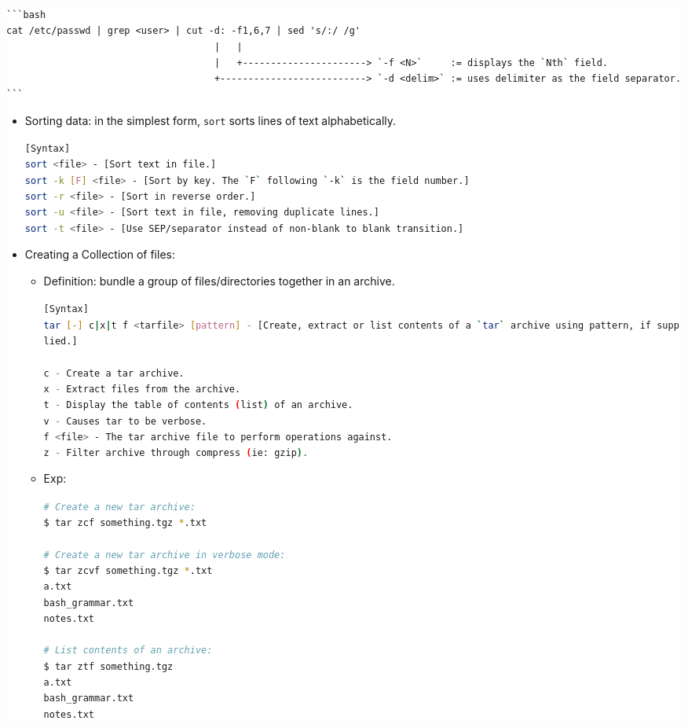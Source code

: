     ```bash
    cat /etc/passwd | grep <user> | cut -d: -f1,6,7 | sed 's/:/ /g'
                                         |   |
                                         |   +----------------------> `-f <N>`     := displays the `Nth` field.
                                         +--------------------------> `-d <delim>` := uses delimiter as the field separator.
    ```

- Sorting data: in the simplest form, `sort` sorts lines of text alphabetically.

  ```bash
  [Syntax]
  sort <file> - [Sort text in file.]
  sort -k [F] <file> - [Sort by key. The `F` following `-k` is the field number.]
  sort -r <file> - [Sort in reverse order.]
  sort -u <file> - [Sort text in file, removing duplicate lines.]
  sort -t <file> - [Use SEP/separator instead of non-blank to blank transition.]
  ```

- Creating a Collection of files:

  - Definition: bundle a group of files/directories together in an archive.

    ```bash
    [Syntax]
    tar [-] c|x|t f <tarfile> [pattern] - [Create, extract or list contents of a `tar` archive using pattern, if supplied.]

    c - Create a tar archive.
    x - Extract files from the archive.
    t - Display the table of contents (list) of an archive.
    v - Causes tar to be verbose.
    f <file> - The tar archive file to perform operations against.
    z - Filter archive through compress (ie: gzip).
    ```

  - Exp:

    ```bash
    # Create a new tar archive:
    $ tar zcf something.tgz *.txt

    # Create a new tar archive in verbose mode:
    $ tar zcvf something.tgz *.txt
    a.txt
    bash_grammar.txt
    notes.txt

    # List contents of an archive:
    $ tar ztf something.tgz
    a.txt
    bash_grammar.txt
    notes.txt
    ```
